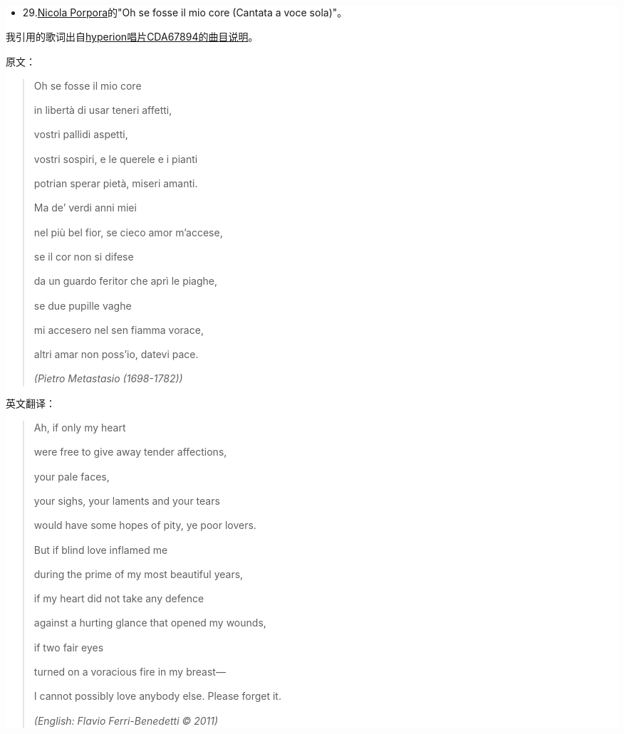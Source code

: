 - 29.[Nicola Porpora](https://en.wikipedia.org/wiki/Nicola_Porpora)的"Oh se fosse il mio core (Cantata a voce sola)"。

我引用的歌词出自[hyperion唱片CDA67894的曲目说明](http://www.hyperion-records.co.uk/dc.asp?dc=D_CDA67894)。

原文：

> Oh se fosse il mio core
>
> in libertà di usar teneri affetti,
>
> vostri pallidi aspetti,
>
> vostri sospiri, e le querele e i pianti
>
> potrian sperar pietà, miseri amanti.
>
> Ma de’ verdi anni miei
>
> nel più bel fior, se cieco amor m’accese,
>
> se il cor non si difese
>
> da un guardo feritor che aprì le piaghe,
>
> se due pupille vaghe
>
> mi accesero nel sen fiamma vorace,
>
> altri amar non poss’io, datevi pace.
>
> 
>
> _(Pietro Metastasio (1698-1782))_

英文翻译：

> Ah, if only my heart
>
> were free to give away tender affections,
>
> your pale faces, 
>
> your sighs, your laments and your tears 
>
> would have some hopes of pity, ye poor lovers.
>
> But if blind love inflamed me
>
> during the prime of my most beautiful years,
>
> if my heart did not take any defence 
>
> against a hurting glance that opened my wounds,
>
> if two fair eyes 
>
> turned on a voracious fire in my breast—
>
> I cannot possibly love anybody else. Please forget it.
>
> 
>
> _(English: Flavio Ferri-Benedetti © 2011)_
